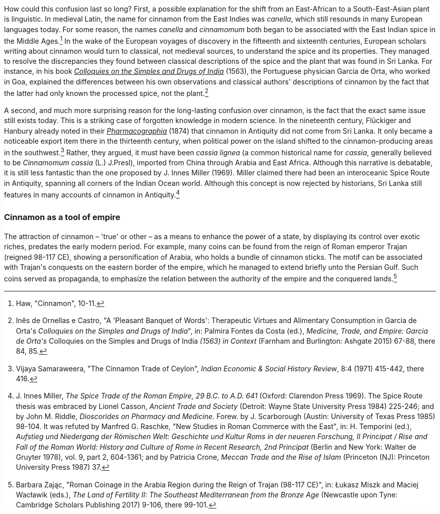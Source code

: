 How could this confusion last so long? First, a possible explanation for the shift from an East-African to a South-East-Asian plant is linguistic. In medieval Latin, the name for cinnamon from the East Indies was _canella_, which still resounds in many European languages today. For some reason, the names _canella_ and _cinnamomum_ both began to be associated with the East Indian spice in the Middle Ages.[^ref2] In the wake of the European voyages of discovery in the fifteenth and sixteenth centuries, European scholars writing about cinnamon would turn to classical, not medieval sources, to understand the spice and its properties. They managed to resolve the discrepancies they found between classical descriptions of the spice and the plant that was found in Sri Lanka. For instance, in his book [_Colloquies on the Simples and Drugs of India_](http://digital.ub.uni-duesseldorf.de/vester/content/pageview/4968642) (1563), the Portuguese physician Garcia de Orta, who worked in Goa, explained the differences between his own observations and classical authors' descriptions of cinnamon by the fact that the latter had only known the processed spice, not the plant.[^ref3]
<param title="Garcia de Orta" eid="Q1493994">
<param title="Old Goa" eid="Q553907" aliases="Goa">
<param ve-image
	title="Cinnamon leaf and bark, in Garcia de Orta, _Aromatum, et Simplicium aliquot Medicamentorum apud Indos nascentium Historia_ (Antverpiae: Ex officina Christophori Plantini 1567) 72. The images were not in Orta's original Portuguese publication of 1563, but they were added by the editor, Flemish botanist Carolus Clusius, for this Latin edition."
	url="https://www.archive.org/download/mobot31753003488159/page/n71_w314">
<param ve-image
	title="Cinnamon bark, in Carolus Clusius, _Exoticorum Libri Decem_ ([Leiden]: Ex Officinâ Plantinianâ Raphelengii 1605) 171. Clusius adapted Orta's work once more for this publication on exotic naturalia. Unhappy with the leaf image from his 1567 edition of Orta's work, he left it out here, and only included the image of cinnamon bark."
	url="https://www.archive.org/download/mobot31753000811387/page/n185_w1131"
	region="246,1762,1391,985">

A second, and much more surprising reason for the long-lasting confusion over cinnamon, is the fact that the exact same issue still exists today. This is a striking case of forgotten knowledge in modern science. In the nineteenth century, Flückiger and Hanbury already noted in their [_Pharmacographia_](https://www.biodiversitylibrary.org/item/111743#page/490/mode/1up) (1874) that cinnamon in Antiquity did not come from Sri Lanka. It only became a noticeable export item there in the thirteenth century, when political power on the island shifted to the cinnamon-producing areas in the southwest.[^ref4] Rather, they argued, it must have been _cassia lignea_ (a common historical name for _cassia_, generally believed to be _Cinnamomum cassia_ (L.) J.Presl), imported from China through Arabia and East Africa. Although this narrative is debatable, it is still less fantastic than the one proposed by J. Innes Miller (1969). Miller claimed there had been an interoceanic Spice Route in Antiquity, spanning all corners of the Indian Ocean world. Although this concept is now rejected by historians, Sri Lanka still features in many accounts of cinnamon in Antiquity.[^ref5]
<param title="Cinnamomum cassia" eid="Q204148">
<param ve-image
	title="The proposed Spice Route of Antiquity, by J. Innes Miller. [Note: This is just a screenshot from Riddle's book. I'm not sure if I want to use this image, and if so, I should reproduce it as a proper ve-map tag, which seems like it would be a lot of work.]"
	attribution="Taken from John M. Riddle, _Dioscorides on Pharmacy and Medicine_. Forew. by John Scarborough (Austin: University of Texas Press 1985) 99."
	url="Indian_Ocean_Spice_route_(Riddle 1985p99_from Miller_1969).bmp">

### Cinnamon as a tool of empire
The attraction of cinnamon – 'true' or other – as a means to enhance the power of a state, by displaying its control over exotic riches, predates the early modern period. For example, many coins can be found from the reign of Roman emperor Trajan (reigned 98-117 CE), showing a personification of Arabia, who holds a bundle of cinnamon sticks. The motif can be associated with Trajan's conquests on the eastern border of the empire, which he managed to extend briefly unto the Persian Gulf. Such coins served as propaganda, to emphasize the relation between the authority of the empire and the conquered lands.[^ref7]
<param title="Trajan" eid="Q1425">
<param title="Persian Gulf" eid="Q34675">
<param ve-image
	title="Reverse side of a Roman coin from the reign of emperor Trajan (reigned 98-117 CE), showing a female personification of Arabia, holding a branch and a bundle of cinnamon sticks, and standing next to a camel. Note that this coin was found on the opposite side of the Roman empire, in Yorkshire, Britain."

[^ref1]: Stephen G. Haw, "Cinnamon, Cassia and Ancient Trade", _Journal of Ancient History and Archaeology_, 4:1 (2017) 5-18.
[^ref2]: Haw, "Cinnamon", 10-11.
[^ref3]: Inês de Ornellas e Castro, "A 'Pleasant Banquet of Words': Therapeutic Virtues and Alimentary Consumption in Garcia de Orta's _Colloquies on the Simples and Drugs of India_", in: Palmira Fontes da Costa (ed.), _Medicine, Trade, and Empire: Garcia de Orta's_ Colloquies on the Simples and Drugs of India _(1563) in Context_ (Farnham and Burlington: Ashgate 2015) 67-88, there 84, 85.
[^ref4]: Vijaya Samaraweera, "The Cinnamon Trade of Ceylon", _Indian Economic & Social History Review_, 8:4 (1971) 415-442, there 416.
[^ref5]: J. Innes Miller, _The Spice Trade of the Roman Empire, 29 B.C. to A.D. 641_ (Oxford: Clarendon Press 1969). The Spice Route thesis was embraced by Lionel Casson, _Ancient Trade and Society_ (Detroit: Wayne State University Press 1984) 225-246; and by John M. Riddle, _Dioscorides on Pharmacy and Medicine_. Forew. by J. Scarborough (Austin: University of Texas Press 1985) 98-104. It was refuted by Manfred G. Raschke, "New Studies in Roman Commerce with the East", in: H. Temporini (ed.), _Aufstieg und Niedergang der Römischen Welt: Geschichte und Kultur Roms in der neueren Forschung, II Principat / Rise and Fall of the Roman World: History and Culture of Rome in Recent Research, 2nd Principat_ (Berlin and New York: Walter de Gruyter 1978), vol. 9, part 2, 604-1361; and by Patricia Crone, _Meccan Trade and the Rise of Islam_ (Princeton (NJ): Princeton University Press 1987) 37.
[^ref6]: George B. Griffenhagen, "The Materia Medica of Christopher Columbus", _Pharmacy in History_, 34:3 (1992) 131-145, there 133; and Francisco Guerra, "Drugs from the Indies and the Political Economy of the Sixteenth Century", in: N. Florkin (ed.), _Materia Medica in the XVIth Century: Proceedings of a Symposium of the International Academy of the History of Medicine Held at the University of Basel, 7th Sept. 1964_. Analecta Medico-Historica 1 (Oxford: Pergamon Press 1964) 29-54.
[^ref7]: Barbara Zając, "Roman Coinage in the Arabia Region during the Reign of Trajan (98-117 CE)", in: Łukasz Miszk and Maciej Wacławik (eds.), _The Land of Fertility II: The Southeast Mediterranean from the Bronze Age_ (Newcastle upon Tyne: Cambridge Scholars Publishing 2017) 9-106, there 99-101.
[^ref8]: Zoltán Biedermann, "The Matrioshka Principle and How It Was Overcome: Portuguese and Habsburgs Imperial Attitudes in Sri Lanka and the Responses of the Rulers of Kotte (1506-1598)", _Journal of Early Modern History_, 13:4 (2009) 265-310.
[^ref9]: Lodewijk Wagenaar, _Cinnamon & Elephants: Sri Lanka and The Netherlands from 1600_. Transl. by Steve Green and Michael Blass (Amsterdam: Rijksmuseum / Nijmegen: Vantilt Publishers 2016) 149-157.
[^ref10]: S. Arasaratnam, "Dutch Commercial Policy in Ceylon and its Effects on the Indo-Ceylon Trade (1690-1750)", _Indian Economic & Social History Review_, 4:2 (1967) 109-130.
[^ref11]: Wagenaar, _Cinnamon & Elephants_, 150, 153.
[^ref12]: Wagenaar, _Cinnamon & Elephants_, 155.
[^ref13]: Samaraweera, "The Cinnamon Trade of Ceylon".
[^ref14]: Johan Heniger, _Hendrik Adriaan van Reede tot Drakenstein (1636-1691) and Hortus Malabaricus: A Contribution to the History of Dutch Colonial Botany_ (Rotterdam and Boston: A.A. Balkema 1986) 37-38; and Harold J. Cook, _Matters of Exchange: Commerce, Medicine, and Science in the Dutch Golden Age_ (New Haven: Yale University Press 2007) 310-317.
[^ref15]: Tinde van Andel and Nadine Barth, "Paul Hermann's Ceylon Herbarium (1672-1679) at Leiden, the Netherlands", _Taxon_, 67:5 (2018) 977-988, there 981.
[^ref16]: Lisbet Koerner, _Linnaeus: Nature and Nation_ (Cambridge (MA) and London: Harvard University Press 1999) 36.
[^ref17]: Paul Hermann, _Horti academici Lugduno-Batavi catalogus exhibens Plantarum omnium Nomina, quibus ab anno MDCLXXXI ad annum MDCLXXXVI Hortus fuit instructus ut & Plurimarum in eodem cultarum & à nemine hucusque editarum Descriptiones & Icones_ (Lugduni Batavorum: Apud Cornelium Boutesteyn 1687) 130; quoted in Heniger, _Hendrik Adriaan van Reede tot Drakenstein_, 155.
[^ref18]: Albertus Seba, "An Account of the Cinnamon Tree in Ceylon, and its several Sorts. Communicated by the Chief Inspector of the Cinnamon Trade and Manufacture in that Island to Albertus Seba, a Noted Druggist at Amsterdam. Translated by the late Dr. Scheuchzer, F. R. S.", _Philosophical Transactions_, 36:409 (1730) I, 97-109.
[^ref19]: Daniela Bleichmar, "Botanical Conquistadors: The Promises and Challenges of Imperial Botany in the Hispanic Enlightenment", in: Yota Batsaki, Sarah Burke Cahalan and Anatole Tchikine (eds.), _The Botany of Empire in the Long Eighteenth Century_ (Washington, D.C.: Dumbarton Oaks Research Library and Collection 2016) 35-60; and Matthew James Crawford, _The Andean Wonder Drug: Cinchona Bark and Imperial Science in the Spanish Atlantic 1630-1800_ (Pittsburgh: University of Pittsburgh Press 2016) 76-77.
[^ref20]: Neil Safier, "Fruitless Botany: Joseph de Jussieu's South American Odyssey", in: James Delbourgo and Nicholas Dew (eds.), _Science and Empire in the Atlantic World_ (New York: Routledge 2008) 203-224.
[^ref21]: Catherine E. Burdick, "Patagonian Cinnamon and Pepper: Blending Geography in Alonso de Ovalle's _Tabula Geographica Regni Chile_ (1646)", _Imago Mundi_, 66:2 (2014) 196-212.
[^ref22]: Jonathan I. Israel, _Dutch Primacy in World Trade, 1585-1740_ (Oxford: Clarendon Press 1989) 251-252. The estimate comes from Jacques Savary des Bruslons's, _Dictionnaire universel de commerce_ of 1723. The Real Sociedad Económica de Madrid calculated in 1780 that 600.000 pounds of Dutch cinnamon were consumed by Spanish America each year. See Daniela Bleichmar, _Visible Empire: Botanical Expeditions and Visible Culture in the Hispanic Enlightenment_ (Chicago and London: University of Chicago Press 2012) 132.
[^ref23]: Irene Fattacciu, "The Resilience and Boomerang Effect of Chocolate: A Product's Globalization and Commodification", in: Bethany Aram and Bartolomé Yun-Casalilla (eds.), _Global Goods and the Spanish Empire, 1492-1824: Circulation, Resistance and Diversity_ (Houndmills and Basingstoke: Palgrave Macmillan 2014) 255-273.
[^ref24]: Francisco Mallari, S.J.,, "The Mindanao Cinnamon", _Philippine Quarterly of Culture and Society_, 2:4 (1974) 190-194; and Russell K. Skowronek, "Cinnamon, Ceramics, and Silks: Tracking the Manila Galleon Trade in the Creation of the World Economy", in: Chunming Wu (ed.), _Early Navigation in the Asia-Pacific Region: A Maritime Archaeological Perspective_ (Singapore: Springer Science+Business Media 2016) 59-74.
[^ref25]: Bleichmar, _Visible Empire_, 123-126.
[^ref26]: Bleichmar, _Visible Empire_, 26, 31.
[^ref27]: Thomas J. Zumbroich, "The Introduction of Nutmeg (_Myristica fragrans_ Houtt.) and Cinnamon (_Cinnamomum verum_ J.Presl) to America", _Acta Botánica Venezuélica_, 28:1 (2005) 155-160.
[^ref28]: U.M. Senanayake and R.O.B. Wijesekera, "Cinnamon and Cassia – The Future Vision", in: P.N. Ravindran, K. Nirmal Babu, and M. Shylaja (eds.), _Cinnamon and Cassia: The Genus_ Cinnamomum. Medicinal and Aromatic Plants – Industrial Profiles 36 (Boca Raton: CRC Press 2004) 327-329.
[^ref29]: K.K. Vijayan and R.V. Ajithan Thampuran, "Pharmacology and Toxicology of Cinnamon and Cassia", in: P.N. Ravindran, K. Nirmal Babu, and M. Shylaja (eds.), _Cinnamon and Cassia: The Genus_ Cinnamomum. Medicinal and Aromatic Plants – Industrial Profiles 36 (Boca Raton: CRC Press 2004) 259-284; Priyanga Ranasinghe et al., "Medicinal Properties of 'True' Cinnamon (_Cinnamomum zeylanicum_): A Systematic Review", _BMC Complementary and Alternative Medicine_, 13:275 (2013); and Hellen A. Oketch-Rabah, Robin J. Marles and Josef A. Brinckmann, "Cinnamon and Cassia Nomenclature Confusion: A Challenge to the Applicability of Clinical Data", _Clinical Pharmacology and Therapeutics_, 104:3 (2018) 435-445.